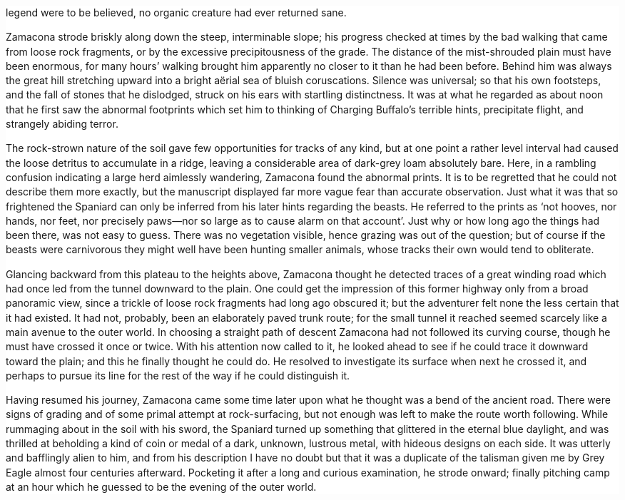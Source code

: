 legend were to be believed, no organic creature had ever returned sane.

Zamacona strode briskly along down the steep,
interminable slope; his progress checked at times by the bad walking
that came from loose rock fragments, or by the excessive precipitousness
of the grade. The distance of the mist-shrouded plain must have been
enormous, for many hours’ walking brought him apparently no closer to it
than he had been before. Behind him was always the great hill stretching
upward into a bright aërial sea of bluish coruscations. Silence was
universal; so that his own footsteps, and the fall of stones that he
dislodged, struck on his ears with startling distinctness. It was at
what he regarded as about noon that he first saw the abnormal footprints
which set him to thinking of Charging Buffalo’s terrible hints,
precipitate flight, and strangely abiding terror.

The rock-strown nature of the soil gave few
opportunities for tracks of any kind, but at one point a rather level
interval had caused the loose detritus to accumulate in a ridge, leaving
a considerable area of dark-grey loam absolutely bare. Here, in a
rambling confusion indicating a large herd aimlessly wandering, Zamacona
found the abnormal prints. It is to be regretted that he could not
describe them more exactly, but the manuscript displayed far more vague
fear than accurate observation. Just what it was that so frightened the
Spaniard can only be inferred from his later hints regarding the beasts.
He referred to the prints as ‘not hooves, nor hands, nor feet, nor
precisely paws—nor so large as to cause alarm on that account’. Just why
or how long ago the things had been there, was not easy to guess. There
was no vegetation visible, hence grazing was out of the question; but of
course if the beasts were carnivorous they might well have been hunting
smaller animals, whose tracks their own would tend to obliterate.

Glancing backward from this plateau to the
heights above, Zamacona thought he detected traces of a great winding
road which had once led from the tunnel downward to the plain. One could
get the impression of this former highway only from a broad panoramic
view, since a trickle of loose rock fragments had long ago obscured it;
but the adventurer felt none the less certain that it had existed. It
had not, probably, been an elaborately paved trunk route; for the small
tunnel it reached seemed scarcely like a main avenue to the outer world.
In choosing a straight path of descent Zamacona had not followed its
curving course, though he must have crossed it once or twice. With his
attention now called to it, he looked ahead to see if he could trace it
downward toward the plain; and this he finally thought he could do. He
resolved to investigate its surface when next he crossed it, and perhaps
to pursue its line for the rest of the way if he could distinguish it.

Having resumed his journey, Zamacona came
some time later upon what he thought was a bend of the ancient road.
There were signs of grading and of some primal attempt at
rock-surfacing, but not enough was left to make the route worth
following. While rummaging about in the soil with his sword, the
Spaniard turned up something that glittered in the eternal blue
daylight, and was thrilled at beholding a kind of coin or medal of a
dark, unknown, lustrous metal, with hideous designs on each side. It was
utterly and bafflingly alien to him, and from his description I have no
doubt but that it was a duplicate of the talisman given me by Grey Eagle
almost four centuries afterward. Pocketing it after a long and curious
examination, he strode onward; finally pitching camp at an hour which he
guessed to be the evening of the outer world.
